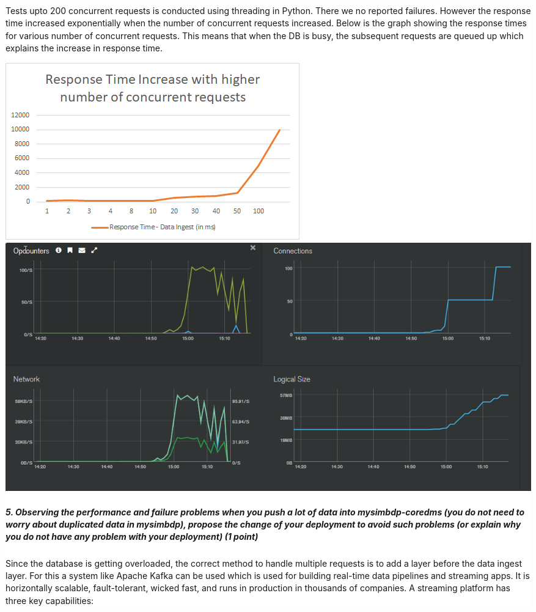 Tests upto 200 concurrent requests is conducted using threading in Python. There we no reported failures. However the response time increased exponentially when the number of concurrent requests increased. Below is the graph showing the response times for various number of concurrent requests. This means that when the DB is busy, the subsequent requests are queued up which explains the increase in response time.

![](data_ingest_performance.png)
![](mongo_db_stats.png)
##### 5. Observing the performance and failure problems when you push a lot of data into mysimbdp-coredms (you do not need to worry about duplicated data in mysimbdp), propose the change of your deployment to avoid such problems (or explain why you do not have any problem with your deployment) (1 point)

Since the database is getting overloaded, the correct method to handle multiple requests is to add a layer before the data ingest layer. For this a system like Apache Kafka can be used which is used for building real-time data pipelines and streaming apps. It is horizontally scalable, fault-tolerant, wicked fast, and runs in production in thousands of companies. A streaming platform has three key capabilities:
